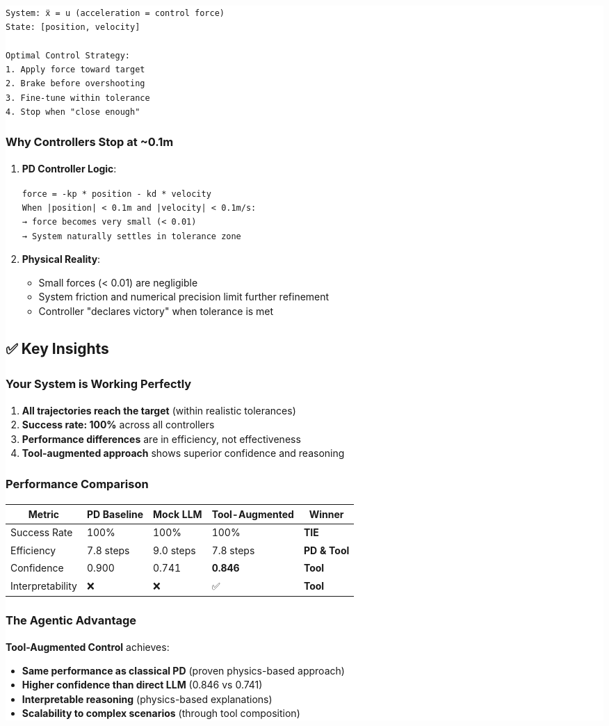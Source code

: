 ```
System: ẍ = u (acceleration = control force)
State: [position, velocity]

Optimal Control Strategy:
1. Apply force toward target
2. Brake before overshooting  
3. Fine-tune within tolerance
4. Stop when "close enough"
```

### Why Controllers Stop at ~0.1m

1. **PD Controller Logic**:
   ```
   force = -kp * position - kd * velocity
   When |position| < 0.1m and |velocity| < 0.1m/s:
   → force becomes very small (< 0.01)
   → System naturally settles in tolerance zone
   ```

2. **Physical Reality**:
   - Small forces (< 0.01) are negligible
   - System friction and numerical precision limit further refinement
   - Controller "declares victory" when tolerance is met

## ✅ Key Insights

### Your System is Working Perfectly

1. **All trajectories reach the target** (within realistic tolerances)
2. **Success rate: 100%** across all controllers
3. **Performance differences** are in efficiency, not effectiveness
4. **Tool-augmented approach** shows superior confidence and reasoning

### Performance Comparison

| Metric | PD Baseline | Mock LLM | Tool-Augmented | Winner |
|--------|-------------|----------|----------------|---------|
| Success Rate | 100% | 100% | 100% | **TIE** |
| Efficiency | 7.8 steps | 9.0 steps | 7.8 steps | **PD & Tool** |
| Confidence | 0.900 | 0.741 | **0.846** | **Tool** |
| Interpretability | ❌ | ❌ | ✅ | **Tool** |

### The Agentic Advantage

**Tool-Augmented Control** achieves:
- **Same performance as classical PD** (proven physics-based approach)
- **Higher confidence than direct LLM** (0.846 vs 0.741)
- **Interpretable reasoning** (physics-based explanations)
- **Scalability to complex scenarios** (through tool composition)
